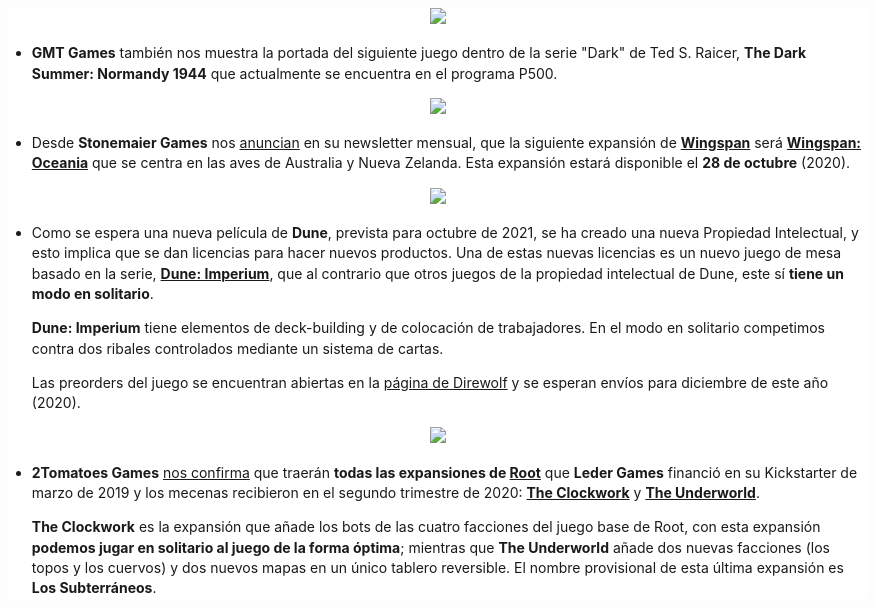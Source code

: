 <p align="center"><img
src="https://mcusercontent.com/64afd67af980f39db7df40b12/images/73e9aba8-c859-43c4-84b2-fba286a48859.jpg"></p>

* **GMT Games** también nos muestra la portada del siguiente juego dentro de la 
  serie "Dark" de Ted S. Raicer, **The Dark Summer: Normandy 1944** que
  actualmente se encuentra en el programa P500.
  
<p align="center"><img src="https://cf.geekdo-images.com/imagepage/img/vSqbhDV7QuzlXSmtj9lFrRbY-zg=/fit-in/900x600/filters:no_upscale():strip_icc()/pic5685481.png"></p>
  
* Desde **Stonemaier Games** nos
  [anuncian](https://mailchi.mp/stonemaiergames/tyuol1szw3-2987442) en su
  newsletter mensual, que la siguiente expansión de
  **[Wingspan]({{site.baseurl}}/etiqueta/wingspan/)** será 
  **[Wingspan: Oceania](https://boardgamegeek.com/boardgameexpansion/300580/wingspan-oceania-expansion)** que se centra en las aves de Australia y Nueva Zelanda.
  Esta expansión estará disponible el **28 de octubre** (2020).

<p align="center">
<img
src="https://cf.geekdo-images.com/PhjygpWSo-0labGrPBMyyg__imagepage/img/BjM3LyahJ4IQ2ov5MkzkHatbmUc=/fit-in/900x600/filters:no_upscale():strip_icc()/pic5666597.jpg"></p>

* Como se espera una nueva película de **Dune**, prevista para
  octubre de 2021, se ha creado una nueva Propiedad
  Intelectual, y esto implica que se dan licencias para hacer nuevos productos.
  Una de estas nuevas licencias es un nuevo juego de mesa basado en la serie,
  **[Dune: Imperium](https://boardgamegeek.com/boardgame/316554/dune-imperium)**,
  que al contrario que otros juegos de la propiedad 
  intelectual de Dune, este sí **tiene un modo en solitario**.
  
  **Dune: Imperium** tiene elementos de deck-building y de colocación de
    trabajadores. En el modo en solitario competimos contra dos ribales
    controlados mediante un sistema de cartas.
  
  Las preorders del juego se encuentran abiertas en la
  [página de Direwolf](https://shop.direwolfdigital.com/collections/dune-imperium)
  y se esperan envíos para diciembre de este año (2020).

<p align="center"><img
src="https://cf.geekdo-images.com/imagepage/img/uBkOVgzkm7kOHVdwQ1KnqyS2YZE=/fit-in/900x600/filters:no_upscale():strip_icc()/pic4909933.png"></p>

* **2Tomatoes Games** [nos
  confirma](https://www.youtube.com/watch?v=J_Jt0D7Zi-o) que traerán **todas
  las expansiones de [Root]({{site.baseurl}}/etiqueta/root/)** que 
  **Leder Games** financió en su Kickstarter de
  marzo de 2019 y los mecenas recibieron en el segundo trimestre de 2020: **[The
  Clockwork](https://boardgamegeek.com/boardgame/287220/root-clockwork-expansion)**
  y
  **[The Underworld](https://boardgamegeek.com/boardgame/272637/root-underworld-expansion)**. 
  
  **The Clockwork** es la expansión que añade los bots de las cuatro facciones
  del juego base de Root, con esta expansión **podemos jugar en solitario al
  juego de la forma óptima**; mientras que  **The Underworld** añade dos nuevas
  facciones (los topos y los cuervos) y dos nuevos mapas en un único tablero
  reversible. El nombre provisional de esta última expansión es **Los
  Subterráneos**.  
  